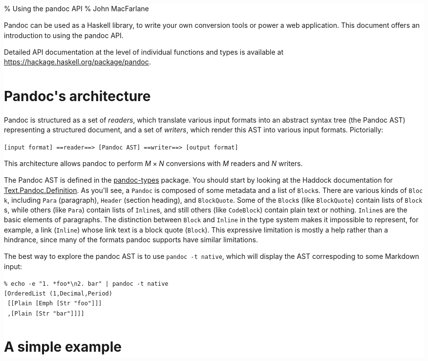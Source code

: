 % Using the pandoc API
% John MacFarlane

Pandoc can be used as a Haskell library, to write your own
conversion tools or power a web application.  This document
offers an introduction to using the pandoc API.

Detailed API documentation at the level of individual functions
and types is available at
<https://hackage.haskell.org/package/pandoc>.

# Pandoc's architecture

Pandoc is structured as a set of *readers*, which translate
various input formats into an abstract syntax tree (the
Pandoc AST) representing a structured document, and a set of
*writers*, which render this AST into various input formats.
Pictorially:

```
[input format] ==reader==> [Pandoc AST] ==writer==> [output format]
```

This architecture allows pandoc to perform $M \times N$
conversions with $M$ readers and $N$ writers.

The Pandoc AST is defined in the
[pandoc-types](https://hackage.haskell.org/package/pandoc-types)
package.  You should start by looking at the Haddock
documentation for [Text.Pandoc.Definition].  As you'll see, a
`Pandoc` is composed of some metadata and a list of `Block`s.
There are various kinds of `Block`, including `Para`
(paragraph), `Header` (section heading), and `BlockQuote`.  Some
of the `Block`s (like `BlockQuote`) contain lists of `Block`s,
while others (like `Para`) contain lists of `Inline`s, and still
others (like `CodeBlock`) contain plain text or nothing.
`Inline`s are the basic elements of paragraphs.  The distinction
between `Block` and `Inline` in the type system makes it
impossible to represent, for example, a link (`Inline`) whose
link text is a block quote (`Block`).  This expressive
limitation is mostly a help rather than a hindrance, since many
of the formats pandoc supports have similar limitations.

The best way to explore the pandoc AST is to use `pandoc -t
native`, which will display the AST correspoding to some
Markdown input:

```
% echo -e "1. *foo*\n2. bar" | pandoc -t native
[OrderedList (1,Decimal,Period)
 [[Plain [Emph [Str "foo"]]]
 ,[Plain [Str "bar"]]]]
```

# A simple example


[Text.Pandoc.Definition]: https://hackage.haskell.org/package/pandoc-types/docs/Text-Pandoc-Definition.html
[Text.Pandoc.Walk]: https://hackage.haskell.org/package/pandoc-types/docs/Text-Pandoc-Walk.html
[Text.Pandoc.Class]: https://hackage.haskell.org/package/pandoc/docs/Text-Pandoc-Class.html
[Text.Pandoc.Options]: https://hackage.haskell.org/package/pandoc/docs/Text-Pandoc-Options.html
[Text.Pandoc.Extensions]: https://hackage.haskell.org/package/pandoc/docs/Text-Pandoc-Extensions.html
[Text.Pandoc.Builder]: https://hackage.haskell.org/package/pandoc-types/docs/Text-Pandoc-Builder.html
[Text.Pandoc.Templates]: https://hackage.haskell.org/package/pandoc/docs/Text-Pandoc-Templates.html
[Text.Pandoc.Logging]: https://hackage.haskell.org/package/pandoc/docs/Text-Pandoc-Logging.html
[Text.Pandoc.App]: https://hackage.haskell.org/package/pandoc/docs/Text-Pandoc-App.html
[Text.Pandoc.Error]: https://hackage.haskell.org/package/pandoc/docs/Text-Pandoc-Error.html
[Text.Pandoc.Writers.Shared]: https://hackage.haskell.org/package/pandoc/docs/Text-Pandoc-Writers.Shared.html